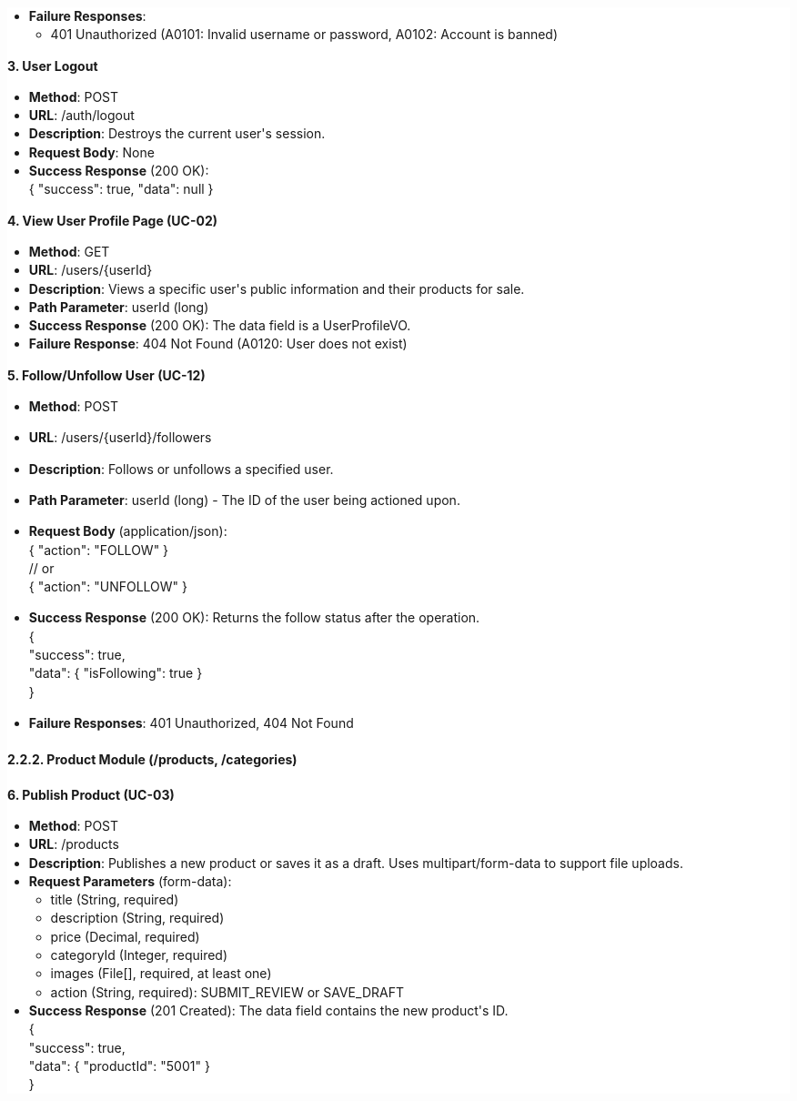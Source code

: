 * **Failure Responses**:  
  * 401 Unauthorized (A0101: Invalid username or password, A0102: Account is banned)

**3\. User Logout**

* **Method**: POST  
* **URL**: /auth/logout  
* **Description**: Destroys the current user's session.  
* **Request Body**: None  
* **Success Response** (200 OK):  
  { "success": true, "data": null }

**4\. View User Profile Page (UC-02)**

* **Method**: GET  
* **URL**: /users/{userId}  
* **Description**: Views a specific user's public information and their products for sale.  
* **Path Parameter**: userId (long)  
* **Success Response** (200 OK): The data field is a UserProfileVO.  
* **Failure Response**: 404 Not Found (A0120: User does not exist)

**5\. Follow/Unfollow User (UC-12)**

* **Method**: POST  
* **URL**: /users/{userId}/followers  
* **Description**: Follows or unfollows a specified user.  
* **Path Parameter**: userId (long) \- The ID of the user being actioned upon.  
* **Request Body** (application/json):  
  { "action": "FOLLOW" }   
  // or  
  { "action": "UNFOLLOW" }

* **Success Response** (200 OK): Returns the follow status after the operation.  
  {  
    "success": true,  
    "data": { "isFollowing": true }  
  }

* **Failure Responses**: 401 Unauthorized, 404 Not Found

#### **2.2.2. Product Module (/products, /categories)**

**6\. Publish Product (UC-03)**

* **Method**: POST  
* **URL**: /products  
* **Description**: Publishes a new product or saves it as a draft. Uses multipart/form-data to support file uploads.  
* **Request Parameters** (form-data):  
  * title (String, required)  
  * description (String, required)  
  * price (Decimal, required)  
  * categoryId (Integer, required)  
  * images (File\[\], required, at least one)  
  * action (String, required): SUBMIT\_REVIEW or SAVE\_DRAFT  
* **Success Response** (201 Created): The data field contains the new product's ID.  
  {  
      "success": true,  
      "data": { "productId": "5001" }  
  }

